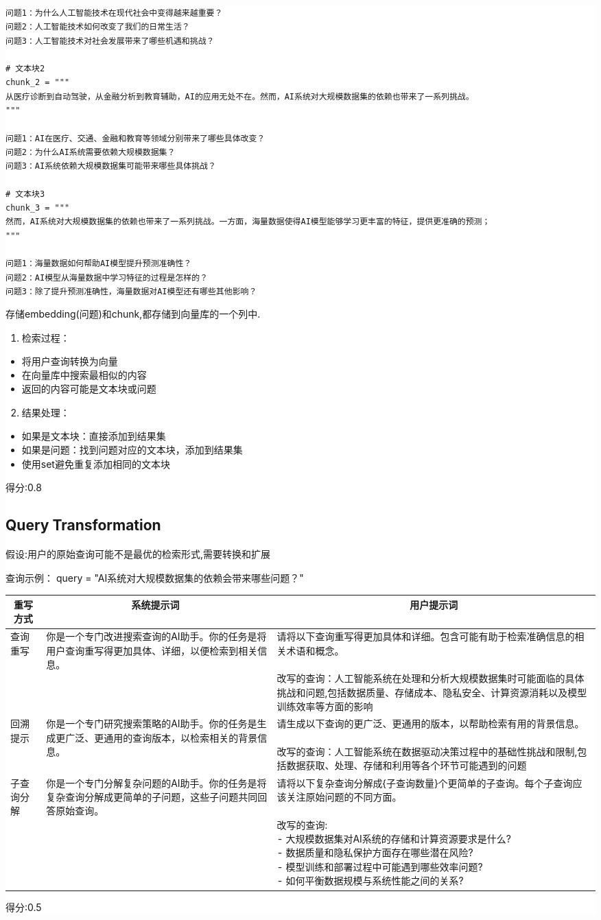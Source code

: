 	问题1：为什么人工智能技术在现代社会中变得越来越重要？
	问题2：人工智能技术如何改变了我们的日常生活？
	问题3：人工智能技术对社会发展带来了哪些机遇和挑战？
	
	# 文本块2
	chunk_2 = """
	从医疗诊断到自动驾驶，从金融分析到教育辅助，AI的应用无处不在。然而，AI系统对大规模数据集的依赖也带来了一系列挑战。
	"""
	
	问题1：AI在医疗、交通、金融和教育等领域分别带来了哪些具体改变？
	问题2：为什么AI系统需要依赖大规模数据集？
	问题3：AI系统依赖大规模数据集可能带来哪些具体挑战？
	
	# 文本块3
	chunk_3 = """
	然而，AI系统对大规模数据集的依赖也带来了一系列挑战。一方面，海量数据使得AI模型能够学习更丰富的特征，提供更准确的预测；
	"""
	
	问题1：海量数据如何帮助AI模型提升预测准确性？
	问题2：AI模型从海量数据中学习特征的过程是怎样的？
	问题3：除了提升预测准确性，海量数据对AI模型还有哪些其他影响？
	

存储embedding(问题)和chunk,都存储到向量库的一个列中.

1. 检索过程：
- 将用户查询转换为向量
- 在向量库中搜索最相似的内容
- 返回的内容可能是文本块或问题

2. 结果处理：
- 如果是文本块：直接添加到结果集
- 如果是问题：找到问题对应的文本块，添加到结果集
- 使用set避免重复添加相同的文本块

得分:0.8

## Query Transformation

假设:用户的原始查询可能不是最优的检索形式,需要转换和扩展

查询示例：
	query = "AI系统对大规模数据集的依赖会带来哪些问题？"

| 重写方式  | 系统提示词                                                 | 用户提示词                                                                                                                                                                     |
| ----- | ----------------------------------------------------- | ------------------------------------------------------------------------------------------------------------------------------------------------------------------------- |
| 查询重写  | 你是一个专门改进搜索查询的AI助手。你的任务是将用户查询重写得更加具体、详细，以便检索到相关信息。     | 请将以下查询重写得更加具体和详细。包含可能有助于检索准确信息的相关术语和概念。<br><br>改写的查询：人工智能系统在处理和分析大规模数据集时可能面临的具体挑战和问题,包括数据质量、存储成本、隐私安全、计算资源消耗以及模型训练效率等方面的影响                                                |
| 回溯提示  | 你是一个专门研究搜索策略的AI助手。你的任务是生成更广泛、更通用的查询版本，以检索相关的背景信息。     | 请生成以下查询的更广泛、更通用的版本，以帮助检索有用的背景信息。<br><br>改写的查询：人工智能系统在数据驱动决策过程中的基础性挑战和限制,包括数据获取、处理、存储和利用等各个环节可能遇到的问题                                                                       |
| 子查询分解 | 你是一个专门分解复杂问题的AI助手。你的任务是将复杂查询分解成更简单的子问题，这些子问题共同回答原始查询。 | 请将以下复杂查询分解成{子查询数量}个更简单的子查询。每个子查询应该关注原始问题的不同方面。<br><br>改写的查询:<br>- 大规模数据集对AI系统的存储和计算资源要求是什么?<br>- 数据质量和隐私保护方面存在哪些潜在风险?<br>- 模型训练和部署过程中可能遇到哪些效率问题?<br>- 如何平衡数据规模与系统性能之间的关系? |
得分:0.5
